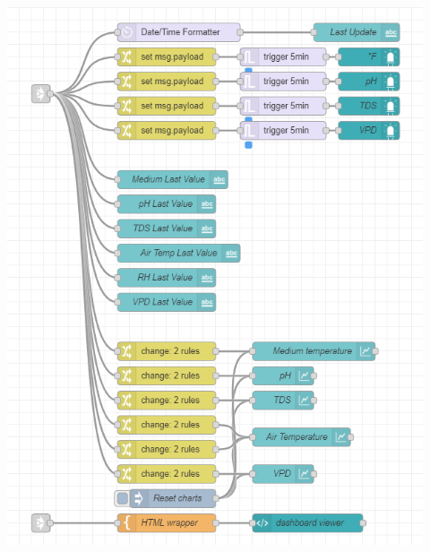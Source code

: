 <img align="left" src="https://github.com/bghull/enviropi/blob/main/screenshots/dashboard.png" height="600">